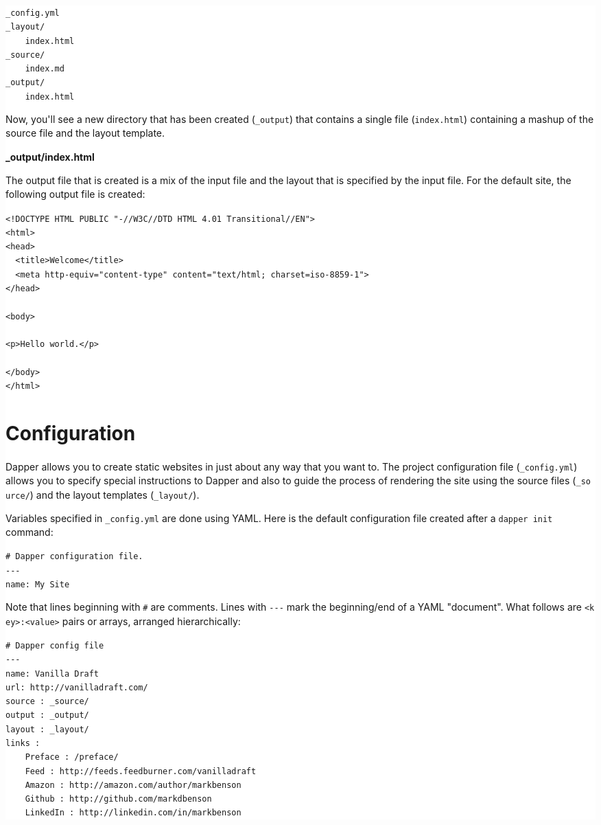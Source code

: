     _config.yml
    _layout/
        index.html
    _source/
        index.md
    _output/
        index.html

Now, you'll see a new directory that has been created (`_output`) that
contains a single file (`index.html`) containing a mashup of the source
file and the layout template.

**_output/index.html**

The output file that is created is a mix of the input file and the layout
that is specified by the input file. For the default site, the following
output file is created:

    <!DOCTYPE HTML PUBLIC "-//W3C//DTD HTML 4.01 Transitional//EN">
    <html>
    <head>
      <title>Welcome</title>
      <meta http-equiv="content-type" content="text/html; charset=iso-8859-1">
    </head>

    <body>

    <p>Hello world.</p>

    </body>
    </html>

# Configuration

Dapper allows you to create static websites in just about any way that you
want to. The project configuration file (`_config.yml`) allows you to
specify special instructions to Dapper and also to guide the process of
rendering the site using the source files (`_source/`) and the layout
templates (`_layout/`).

Variables specified in `_config.yml` are done using YAML. Here is the
default configuration file created after a `dapper init` command:

    # Dapper configuration file.
    ---
    name: My Site

Note that lines beginning with `#` are comments. Lines with `---` mark the
beginning/end of a YAML "document". What follows are `<key>:<value>`
pairs or arrays, arranged hierarchically:

    # Dapper config file
    ---
    name: Vanilla Draft
    url: http://vanilladraft.com/
    source : _source/
    output : _output/
    layout : _layout/
    links :
        Preface : /preface/
        Feed : http://feeds.feedburner.com/vanilladraft
        Amazon : http://amazon.com/author/markbenson
        Github : http://github.com/markdbenson
        LinkedIn : http://linkedin.com/in/markbenson
